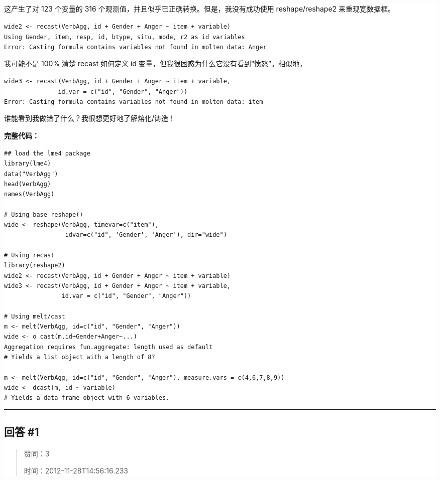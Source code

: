 这产生了对 123 个变量的 316 个观测值，并且似乎已正确转换。但是，我没有成功使用 reshape/reshape2 来重现宽数据框。

```
wide2 <- recast(VerbAgg, id + Gender + Anger ~ item + variable)
Using Gender, item, resp, id, btype, situ, mode, r2 as id variables
Error: Casting formula contains variables not found in molten data: Anger 
```

我可能不是 100% 清楚 recast 如何定义 id 变量，但我很困惑为什么它没有看到“愤怒”。相似地，

```
wide3 <- recast(VerbAgg, id + Gender + Anger ~ item + variable, 
               id.var = c("id", "Gender", "Anger"))
Error: Casting formula contains variables not found in molten data: item 
```

谁能看到我做错了什么？我很想更好地了解熔化/铸造！

**完整代码：**

```
## load the lme4 package 
library(lme4) 
data("VerbAgg")
head(VerbAgg)
names(VerbAgg) 

# Using base reshape()
wide <- reshape(VerbAgg, timevar=c("item"), 
                 idvar=c("id", 'Gender', 'Anger'), dir="wide")

# Using recast
library(reshape2)
wide2 <- recast(VerbAgg, id + Gender + Anger ~ item + variable)
wide3 <- recast(VerbAgg, id + Gender + Anger ~ item + variable, 
                id.var = c("id", "Gender", "Anger"))

# Using melt/cast
m <- melt(VerbAgg, id=c("id", "Gender", "Anger"))
wide <- o cast(m,id+Gender+Anger~...)
Aggregation requires fun.aggregate: length used as default
# Yields a list object with a length of 8? 

m <- melt(VerbAgg, id=c("id", "Gender", "Anger"), measure.vars = c(4,6,7,8,9))
wide <- dcast(m, id ~ variable)
# Yields a data frame object with 6 variables. 
```

* * *

## 回答 #1

> 赞同：3
> 
> 时间：2012-11-28T14:56:16.233
